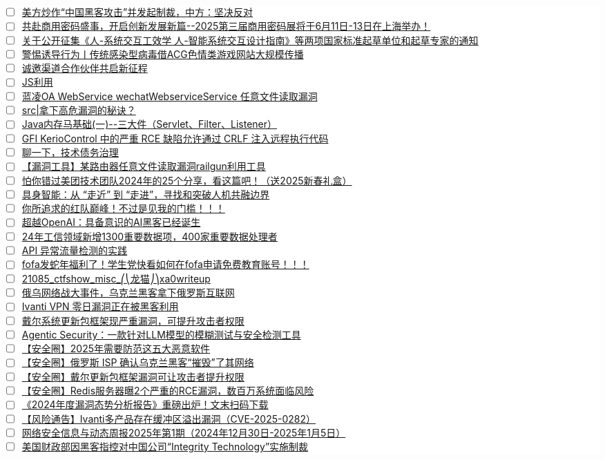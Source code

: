   - [ ] [美方炒作“中国黑客攻击”并发起制裁，中方：坚决反对](https://mp.weixin.qq.com/s?__biz=MzU2MTQwMzMxNA==&mid=2247541282&idx=1&sn=3abea711558dcdbd5a6cb26731b8126c)
  - [ ] [共赴商用密码盛事，开启创新发展新篇--2025第三届商用密码展将于6月11日-13日在上海举办！](https://mp.weixin.qq.com/s?__biz=MzU2MTQwMzMxNA==&mid=2247541282&idx=2&sn=92f46a723c38ee73393057fc002792a9)
  - [ ] [关于公开征集《人-系统交互工效学 人-智能系统交互设计指南》等两项国家标准起草单位和起草专家的通知](https://mp.weixin.qq.com/s?__biz=MjM5NzYwNDU0Mg==&mid=2649249117&idx=1&sn=8f4b8ff6f7d88a8ef4d81b03467cb3e6)
  - [ ] [警惕诱导行为丨传统感染型病毒借ACG色情类游戏网站大规模传播](https://mp.weixin.qq.com/s?__biz=MzI3NjYzMDM1Mg==&mid=2247521486&idx=1&sn=729627b7e7f20d31b6e72ad778ceacf6)
  - [ ] [诚邀渠道合作伙伴共启新征程](https://mp.weixin.qq.com/s?__biz=MzI3NjYzMDM1Mg==&mid=2247521486&idx=2&sn=0655716bdd374942cfdce5bb84e97c8d)
  - [ ] [JS利用](https://mp.weixin.qq.com/s?__biz=MzIzMTIzNTM0MA==&mid=2247496799&idx=1&sn=2e3e129b9b455b7cd662f88f074c1660)
  - [ ] [蓝凌OA WebService wechatWebserviceService 任意文件读取漏洞](https://mp.weixin.qq.com/s?__biz=MzkzMTcwMTg1Mg==&mid=2247490083&idx=1&sn=6808904e8930808449beab13f87e481b)
  - [ ] [src|拿下高危漏洞的秘诀？](https://mp.weixin.qq.com/s?__biz=Mzk0NTY5Nzc1OA==&mid=2247484253&idx=1&sn=9de27bdbee12945688e83e7e40e96e4e)
  - [ ] [Java内存马基础(一)--三大件（Servlet、Filter、Listener）](https://mp.weixin.qq.com/s?__biz=MzkyMjM0ODAwNg==&mid=2247488390&idx=1&sn=59a7b9261919488966741c324bafd11c)
  - [ ] [GFI KerioControl 中的严重 RCE 缺陷允许通过 CRLF 注入远程执行代码](https://mp.weixin.qq.com/s?__biz=MzkzNjIzMjM5Ng==&mid=2247490176&idx=1&sn=f7bc575d9177f5af734456d68f9964ee)
  - [ ] [聊一下，技术债务治理](https://mp.weixin.qq.com/s?__biz=MzU1ODEzNjI2NA==&mid=2247573286&idx=1&sn=fec9019cf75ebc225deafdc4bd77f849)
  - [ ] [【漏洞工具】某路由器任意文件读取漏洞railgun利用工具](https://mp.weixin.qq.com/s?__biz=Mzg5NTU2NjA1Mw==&mid=2247495932&idx=1&sn=c4bc1fa39abaee86b165a6b0b3c77e6d)
  - [ ] [怕你错过美团技术团队2024年的25个分享，看这篇吧！（送2025新春礼盒）](https://mp.weixin.qq.com/s?__biz=MjM5NjQ5MTI5OA==&mid=2651779720&idx=1&sn=e1041b073f5e8486edeb6354315a0c09)
  - [ ] [具身智能：从 “走近” 到 “走进”，寻找和突破人机共融边界](https://mp.weixin.qq.com/s?__biz=MjM5NjQ5MTI5OA==&mid=2651779720&idx=2&sn=366dd74bad418fff2ba1a3a1265a947a)
  - [ ] [你所追求的红队巅峰！不过是见我的门槛！！！](https://mp.weixin.qq.com/s?__biz=Mzk0NDQwMDY1Nw==&mid=2247485594&idx=1&sn=e2e8014c2961ea3a226f06b72cdbac59)
  - [ ] [超越OpenAI：具备意识的AI黑客已经诞生](https://mp.weixin.qq.com/s?__biz=MzA4NzA5OTYzNw==&mid=2247484534&idx=1&sn=52c6d07e5940b610581e680f9dc86ee2)
  - [ ] [24年工信领域新增1300重要数据项，400家重要数据处理者](https://mp.weixin.qq.com/s?__biz=Mzg4NzQ4MzA4Ng==&mid=2247485110&idx=1&sn=fdf06515b8b79c12f8b4aaeeef727a16)
  - [ ] [API 异常流量检测的实践](https://mp.weixin.qq.com/s?__biz=Mzg4NzQ4MzA4Ng==&mid=2247485110&idx=2&sn=1a9fa1645a52bf374326d0826860bde3)
  - [ ] [fofa发蛇年福利了！学生党快看如何在fofa申请免费教育账号！！！](https://mp.weixin.qq.com/s?__biz=MzkzMDg1MzIwNA==&mid=2247485841&idx=1&sn=7995173415577a59dcfdecf620837db1)
  - [ ] [21085_ctfshow_misc_⎛⎝龙猫⎠⎞xa0writeup](https://mp.weixin.qq.com/s?__biz=MzU2NzIzNzU4Mg==&mid=2247489229&idx=1&sn=9cfe230e56d6a7bb8a60ecb49b1abab5)
  - [ ] [俄乌网络战大事件，乌克兰黑客拿下俄罗斯互联网](https://mp.weixin.qq.com/s?__biz=MjM5NjA0NjgyMA==&mid=2651311637&idx=1&sn=a5041caf8e17ef2e603e95869e61a4dc)
  - [ ] [Ivanti VPN 零日漏洞正在被黑客利用](https://mp.weixin.qq.com/s?__biz=MjM5NjA0NjgyMA==&mid=2651311637&idx=2&sn=5397b27a5532b37b3c425b5a3133097d)
  - [ ] [戴尔系统更新包框架现严重漏洞，可提升攻击者权限](https://mp.weixin.qq.com/s?__biz=MjM5NjA0NjgyMA==&mid=2651311637&idx=3&sn=3d8a1497d5bd9ac4931bbf2245900ff9)
  - [ ] [Agentic Security：一款针对LLM模型的模糊测试与安全检测工具](https://mp.weixin.qq.com/s?__biz=MjM5NjA0NjgyMA==&mid=2651311637&idx=4&sn=4ae7e726a5c37c4c64006780f88b7ede)
  - [ ] [【安全圈】2025年需要防范这五大恶意软件](https://mp.weixin.qq.com/s?__biz=MzIzMzE4NDU1OQ==&mid=2652067236&idx=1&sn=2eebf9921c1caa1961bfa6f12cfb1672)
  - [ ] [【安全圈】俄罗斯 ISP 确认乌克兰黑客“摧毁”了其网络](https://mp.weixin.qq.com/s?__biz=MzIzMzE4NDU1OQ==&mid=2652067236&idx=2&sn=84d90f5af72b000fc4a7a9f0ad6d9538)
  - [ ] [【安全圈】戴尔更新包框架漏洞可让攻击者提升权限](https://mp.weixin.qq.com/s?__biz=MzIzMzE4NDU1OQ==&mid=2652067236&idx=3&sn=d7fa7834d01e924cd20217efa4042c0c)
  - [ ] [【安全圈】Redis服务器曝2个严重的RCE漏洞，数百万系统面临风险](https://mp.weixin.qq.com/s?__biz=MzIzMzE4NDU1OQ==&mid=2652067236&idx=4&sn=b0147296a18e71da729ab28bc5c2ff3d)
  - [ ] [《2024年度漏洞态势分析报告》重磅出炉！文末扫码下载](https://mp.weixin.qq.com/s?__biz=MzUzOTE2OTM5Mg==&mid=2247490263&idx=1&sn=7aa3fe9c411a7f366330a4ff8aeec162)
  - [ ] [【风险通告】Ivanti多产品存在缓冲区溢出漏洞（CVE-2025-0282）](https://mp.weixin.qq.com/s?__biz=MzUzOTE2OTM5Mg==&mid=2247490263&idx=2&sn=acb47b9a3ece0e9ca9c3e65bf11ed68c)
  - [ ] [网络安全信息与动态周报2025年第1期（2024年12月30日-2025年1月5日）](https://mp.weixin.qq.com/s?__biz=MzUzOTE2OTM5Mg==&mid=2247490263&idx=3&sn=f57e4a1c950fad7e0042e407a96c001f)
  - [ ] [美国财政部因黑客指控对中国公司“Integrity Technology”实施制裁](https://mp.weixin.qq.com/s?__biz=MzU3MzU4NjI4OQ==&mid=2247515758&idx=1&sn=6fc93b42794914b12035f8fa2fe6518d)